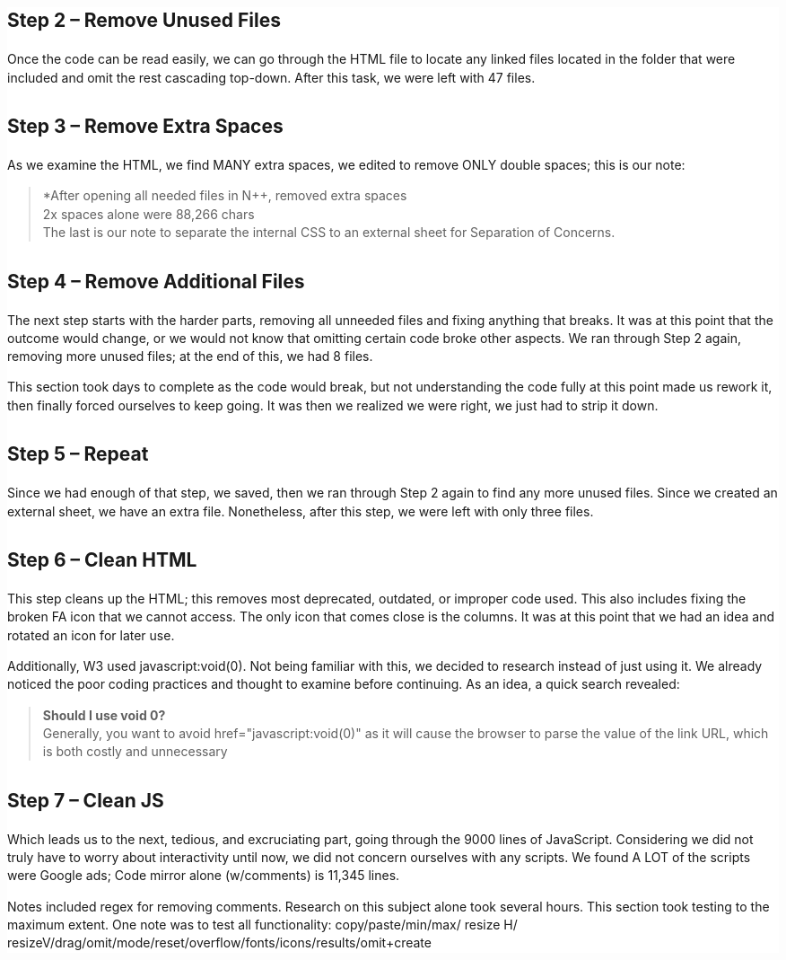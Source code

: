 ## Step 2 – Remove Unused Files
Once the code can be read easily, we can go through the HTML file to locate any linked files located in the folder that were included and omit the rest cascading top-down. After this task, we were left with 47 files. 

## Step 3 – Remove Extra Spaces
As we examine the HTML, we find MANY extra spaces, we edited to remove ONLY double spaces; this is our note:
> *After opening all needed files in N++, removed extra spaces<br>
2x spaces alone were 88,266 chars <br>
The last is our note to separate the internal CSS to an external sheet for Separation of Concerns.

## Step 4 – Remove Additional Files
The next step starts with the harder parts, removing all unneeded files and fixing anything that breaks. It was at this point that the outcome would change, or we would not know that omitting certain code broke other aspects. We ran through Step 2 again, removing more unused files; at the end of this, we had 8 files.

This section took days to complete as the code would break, but not understanding the code fully at this point made us rework it, then finally forced ourselves to keep going. It was then we realized we were right, we just had to strip it down.

## Step 5 – Repeat
Since we had enough of that step, we saved, then we ran through Step 2 again to find any more unused files. Since we created an external sheet, we have an extra file. Nonetheless, after this step, we were left with only three files.

## Step 6 – Clean HTML 
This step cleans up the HTML; this removes most deprecated, outdated, or improper code used. This also includes fixing the broken FA icon that we cannot access. The only icon that comes close is the columns. It was at this point that we had an idea and rotated an icon for later use.

Additionally, W3 used javascript:void(0). Not being familiar with this, we decided to research instead of just using it. We already noticed the poor coding practices and thought to examine before continuing. As an idea, a quick search revealed:

> **Should I use void 0?**
<br>Generally, you want to avoid href="javascript:void(0)" as it will cause the browser to parse the value of the link URL, which is both costly and unnecessary

## Step 7 – Clean JS 
Which leads us to the next, tedious, and excruciating part, going through the 9000 lines of JavaScript. Considering we did not truly have to worry about interactivity until now, we did not concern ourselves with any scripts. We found A LOT of the scripts were Google ads; Code mirror alone (w/comments) is 11,345 lines.

Notes included regex for removing comments. Research on this subject alone took several hours. This section took testing to the maximum extent. One note was to test all functionality: copy/paste/min/max/ resize H/ resizeV/drag/omit/mode/reset/overflow/fonts/icons/results/omit+create
